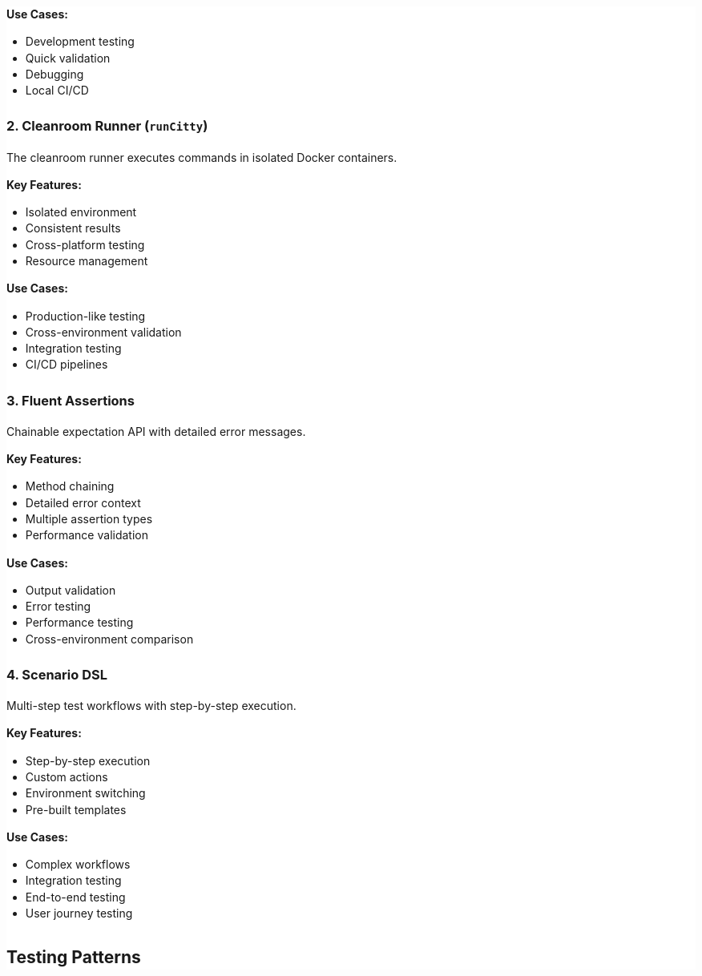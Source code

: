 **Use Cases:**
- Development testing
- Quick validation
- Debugging
- Local CI/CD

### 2. Cleanroom Runner (`runCitty`)

The cleanroom runner executes commands in isolated Docker containers.

**Key Features:**
- Isolated environment
- Consistent results
- Cross-platform testing
- Resource management

**Use Cases:**
- Production-like testing
- Cross-environment validation
- Integration testing
- CI/CD pipelines

### 3. Fluent Assertions

Chainable expectation API with detailed error messages.

**Key Features:**
- Method chaining
- Detailed error context
- Multiple assertion types
- Performance validation

**Use Cases:**
- Output validation
- Error testing
- Performance testing
- Cross-environment comparison

### 4. Scenario DSL

Multi-step test workflows with step-by-step execution.

**Key Features:**
- Step-by-step execution
- Custom actions
- Environment switching
- Pre-built templates

**Use Cases:**
- Complex workflows
- Integration testing
- End-to-end testing
- User journey testing

## Testing Patterns
